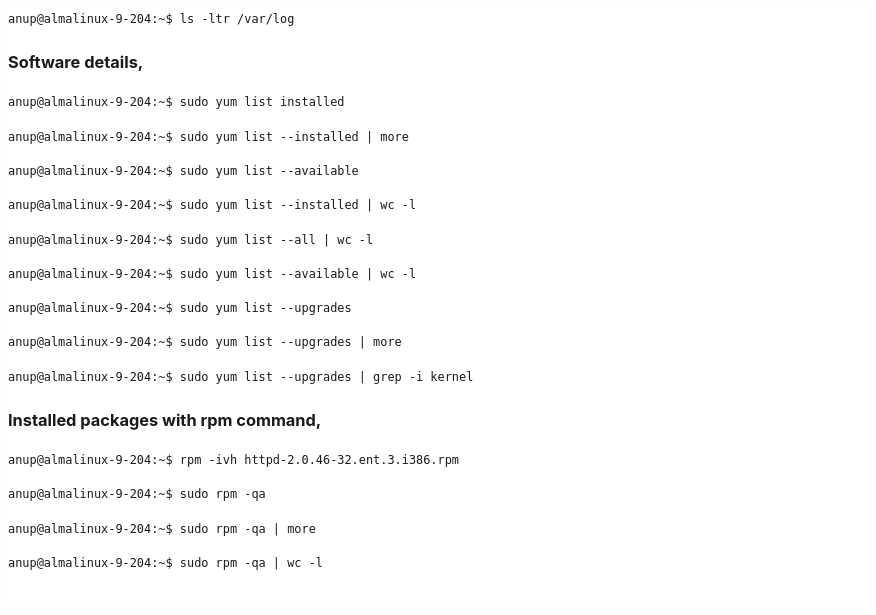 `anup@almalinux-9-204:~$ ls -ltr /var/log`


### Software details,

`anup@almalinux-9-204:~$ sudo yum list installed`

`anup@almalinux-9-204:~$ sudo yum list --installed | more`

`anup@almalinux-9-204:~$ sudo yum list --available`

`anup@almalinux-9-204:~$ sudo yum list --installed | wc -l`

`anup@almalinux-9-204:~$ sudo yum list --all | wc -l`

`anup@almalinux-9-204:~$ sudo yum list --available | wc -l`

`anup@almalinux-9-204:~$ sudo yum list --upgrades`

`anup@almalinux-9-204:~$ sudo yum list --upgrades | more`

`anup@almalinux-9-204:~$ sudo yum list --upgrades | grep -i kernel`


###  Installed packages with rpm command,

`anup@almalinux-9-204:~$ rpm -ivh httpd-2.0.46-32.ent.3.i386.rpm`

`anup@almalinux-9-204:~$ sudo rpm -qa`

`anup@almalinux-9-204:~$ sudo rpm -qa | more`

`anup@almalinux-9-204:~$ sudo rpm -qa | wc -l`

<br>
